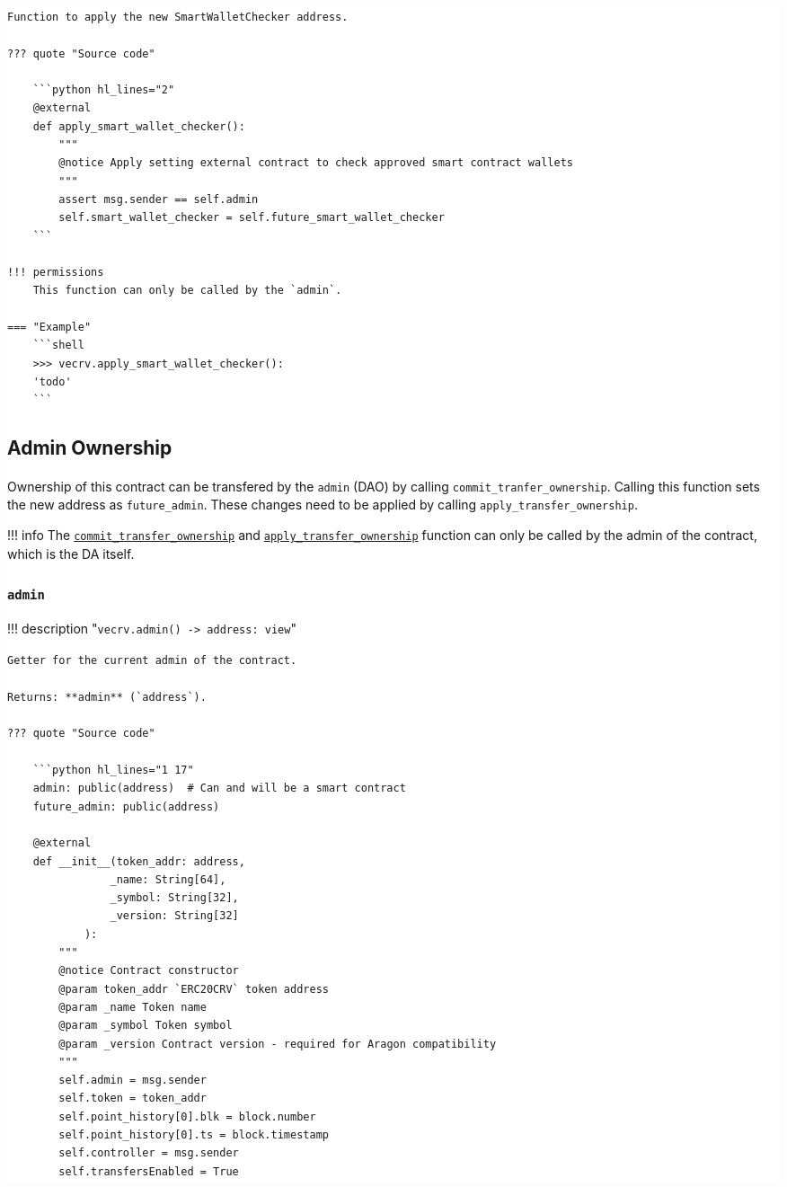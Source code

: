     Function to apply the new SmartWalletChecker address.

    ??? quote "Source code"

        ```python hl_lines="2"
        @external
        def apply_smart_wallet_checker():
            """
            @notice Apply setting external contract to check approved smart contract wallets
            """
            assert msg.sender == self.admin
            self.smart_wallet_checker = self.future_smart_wallet_checker
        ```

    !!! permissions 
        This function can only be called by the `admin`.

    === "Example"
        ```shell
        >>> vecrv.apply_smart_wallet_checker():
        'todo'
        ```



## **Admin Ownership**
Ownership of this contract can be transfered by the `admin` (DAO) by calling `commit_tranfer_ownership`. Calling this function sets the new address as `future_admin`. These changes need to be applied by calling `apply_transfer_ownership`. 

!!! info
    The [`commit_transfer_ownership`](#commit_transfer_ownership) and [`apply_transfer_ownership`](#apply_transfer_ownership) function can only be called by the admin of the contract, which is the DA itself.


### `admin`
!!! description "`vecrv.admin() -> address: view`"

    Getter for the current admin of the contract.

    Returns: **admin** (`address`).

    ??? quote "Source code"

        ```python hl_lines="1 17"
        admin: public(address)  # Can and will be a smart contract
        future_admin: public(address)

        @external
        def __init__(token_addr: address, 
                    _name: String[64], 
                    _symbol: String[32], 
                    _version: String[32]
                ):
            """
            @notice Contract constructor
            @param token_addr `ERC20CRV` token address
            @param _name Token name
            @param _symbol Token symbol
            @param _version Contract version - required for Aragon compatibility
            """
            self.admin = msg.sender
            self.token = token_addr
            self.point_history[0].blk = block.number
            self.point_history[0].ts = block.timestamp
            self.controller = msg.sender
            self.transfersEnabled = True
